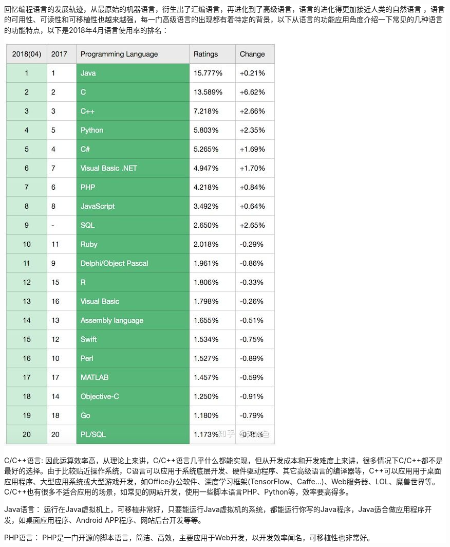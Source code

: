 
回忆编程语言的发展轨迹，从最原始的机器语言，衍生出了汇编语言，再进化到了高级语言，语言的进化得更加接近人类的自然语言 ，语言的可用性、可读性和可移植性也越来越强，每一门高级语言的出现都有着特定的背景，以下从语言的功能应用角度介绍一下常见的几种语言的功能特点，以下是2018年4月语言使用率的排名：

![硬件系统核心结构](./imgs/2018_05_09_001.jpg)

C/C++语言: 因此运算效率高，从理论上来讲，C/C++语言几乎什么都能实现，但从开发成本和开发难度上来讲，很多情况下C/C++都不是最好的选择。由于比较贴近操作系统，C语言可以应用于系统底层开发、硬件驱动程序、其它高级语言的编译器等，C++可以应用用于桌面应用程序、大型应用系统或大型游戏开发，如Office办公软件、深度学习框架(TensorFlow、Caffe...)、Web服务器、LOL、魔兽世界等。C/C++也有很多不适合应用的场景，如常见的网站开发，使用一些脚本语言PHP、Python等，效率要高得多。

Java语言： 运行在Java虚拟机上，可移植非常好，只要能运行Java虚拟机的系统，都能运行你写的Java程序，Java适合做应用程序开发，如桌面应用程序、Android APP程序、网站后台开发等等。

PHP语言：  PHP是一门开源的脚本语言，简洁、高效，主要应用于Web开发，以开发效率闻名，可移植性也非常好。
